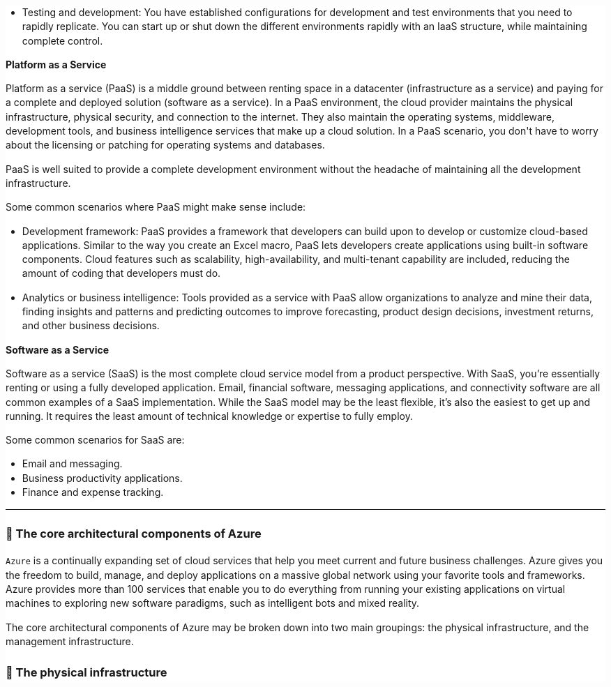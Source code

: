 - Testing and development: You have established configurations for development and test environments that you need to rapidly replicate. You can start up or shut down the different environments rapidly with an IaaS structure, while maintaining complete control.

<b>Platform as a Service</b>

Platform as a service (PaaS) is a middle ground between renting space in a datacenter (infrastructure as a service) and paying for a complete and deployed solution (software as a service). In a PaaS environment, the cloud provider maintains the physical infrastructure, physical security, and connection to the internet. They also maintain the operating systems, middleware, development tools, and business intelligence services that make up a cloud solution. In a PaaS scenario, you don't have to worry about the licensing or patching for operating systems and databases.

PaaS is well suited to provide a complete development environment without the headache of maintaining all the development infrastructure.

Some common scenarios where PaaS might make sense include:

- Development framework: PaaS provides a framework that developers can build upon to develop or customize cloud-based applications. Similar to the way you create an Excel macro, PaaS lets developers create applications using built-in software components. Cloud features such as scalability, high-availability, and multi-tenant capability are included, reducing the amount of coding that developers must do.

- Analytics or business intelligence: Tools provided as a service with PaaS allow organizations to analyze and mine their data, finding insights and patterns and predicting outcomes to improve forecasting, product design decisions, investment returns, and other business decisions.

<b>Software as a Service</b>

Software as a service (SaaS) is the most complete cloud service model from a product perspective. With SaaS, you’re essentially renting or using a fully developed application. Email, financial software, messaging applications, and connectivity software are all common examples of a SaaS implementation. While the SaaS model may be the least flexible, it’s also the easiest to get up and running. It requires the least amount of technical knowledge or expertise to fully employ.

Some common scenarios for SaaS are:

- Email and messaging.
- Business productivity applications.
- Finance and expense tracking.

---

### 📒 The core architectural components of Azure <a name="4"></a>

`Azure` is a continually expanding set of cloud services that help you meet current and future business challenges. Azure gives you the freedom to build, manage, and deploy applications on a massive global network using your favorite tools and frameworks. Azure provides more than 100 services that enable you to do everything from running your existing applications on virtual machines to exploring new software paradigms, such as intelligent bots and mixed reality.

The core architectural components of Azure may be broken down into two main groupings: the physical infrastructure, and the management infrastructure.

### 📒 The physical infrastructure <a name="41"></a>
